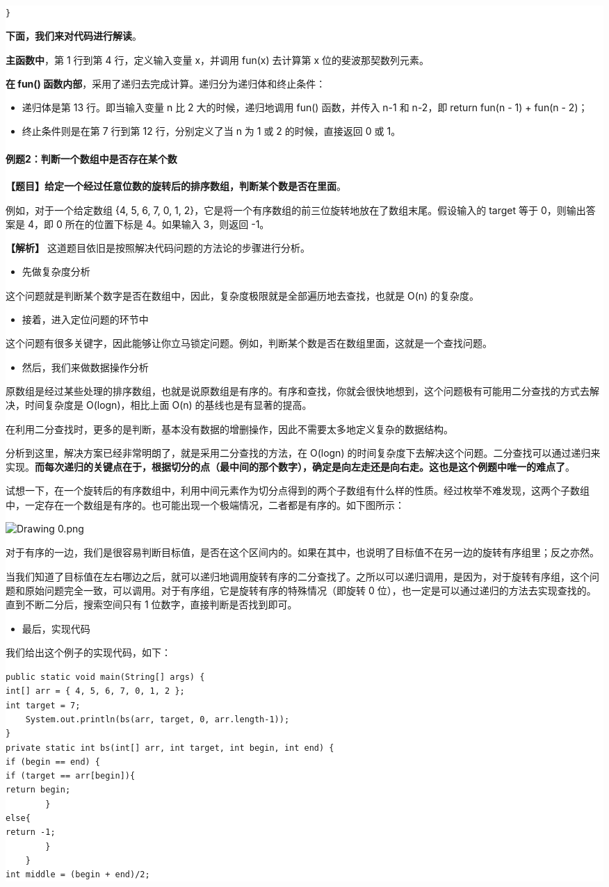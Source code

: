 ```
}
```

**下面，我们来对代码进行解读**。

**主函数中**，第 1 行到第 4 行，定义输入变量 x，并调用 fun(x) 去计算第 x 位的斐波那契数列元素。

**在 fun() 函数内部**，采用了递归去完成计算。递归分为递归体和终止条件：

-   递归体是第 13 行。即当输入变量 n 比 2 大的时候，递归地调用 fun() 函数，并传入 n-1 和 n-2，即 return fun(n - 1) + fun(n - 2)；
    
-   终止条件则是在第 7 行到第 12 行，分别定义了当 n 为 1 或 2 的时候，直接返回 0 或 1。
    

#### 例题2：判断一个数组中是否存在某个数

**【题目】给定一个经过任意位数的旋转后的排序数组，判断某个数是否在里面**。

例如，对于一个给定数组 {4, 5, 6, 7, 0, 1, 2}，它是将一个有序数组的前三位旋转地放在了数组末尾。假设输入的 target 等于 0，则输出答案是 4，即 0 所在的位置下标是 4。如果输入 3，则返回 -1。

**【解析】** 这道题目依旧是按照解决代码问题的方法论的步骤进行分析。

-   先做复杂度分析
    

这个问题就是判断某个数字是否在数组中，因此，复杂度极限就是全部遍历地去查找，也就是 O(n) 的复杂度。

-   接着，进入定位问题的环节中
    

这个问题有很多关键字，因此能够让你立马锁定问题。例如，判断某个数是否在数组里面，这就是一个查找问题。

-   然后，我们来做数据操作分析
    

原数组是经过某些处理的排序数组，也就是说原数组是有序的。有序和查找，你就会很快地想到，这个问题极有可能用二分查找的方式去解决，时间复杂度是 O(logn)，相比上面 O(n) 的基线也是有显著的提高。

在利用二分查找时，更多的是判断，基本没有数据的增删操作，因此不需要太多地定义复杂的数据结构。

分析到这里，解决方案已经非常明朗了，就是采用二分查找的方法，在 O(logn) 的时间复杂度下去解决这个问题。二分查找可以通过递归来实现。**而每次递归的关键点在于，根据切分的点（最中间的那个数字），确定是向左走还是向右走。这也是这个例题中唯一的难点了**。

试想一下，在一个旋转后的有序数组中，利用中间元素作为切分点得到的两个子数组有什么样的性质。经过枚举不难发现，这两个子数组中，一定存在一个数组是有序的。也可能出现一个极端情况，二者都是有序的。如下图所示：

![Drawing 0.png](https://s0.lgstatic.com/i/image/M00/2E/C4/CgqCHl8Fi6eAVyX3AAAnk9vJF3c337.png)

对于有序的一边，我们是很容易判断目标值，是否在这个区间内的。如果在其中，也说明了目标值不在另一边的旋转有序组里；反之亦然。

当我们知道了目标值在左右哪边之后，就可以递归地调用旋转有序的二分查找了。之所以可以递归调用，是因为，对于旋转有序组，这个问题和原始问题完全一致，可以调用。对于有序组，它是旋转有序的特殊情况（即旋转 0 位），也一定是可以通过递归的方法去实现查找的。直到不断二分后，搜索空间只有 1 位数字，直接判断是否找到即可。

-   最后，实现代码
    

我们给出这个例子的实现代码，如下：

```
public static void main(String[] args) {
int[] arr = { 4, 5, 6, 7, 0, 1, 2 };
int target = 7;
    System.out.println(bs(arr, target, 0, arr.length-1));
}
private static int bs(int[] arr, int target, int begin, int end) {
if (begin == end) {
if (target == arr[begin]){
return begin;
        }
else{
return -1;
        }
    }
int middle = (begin + end)/2;
```